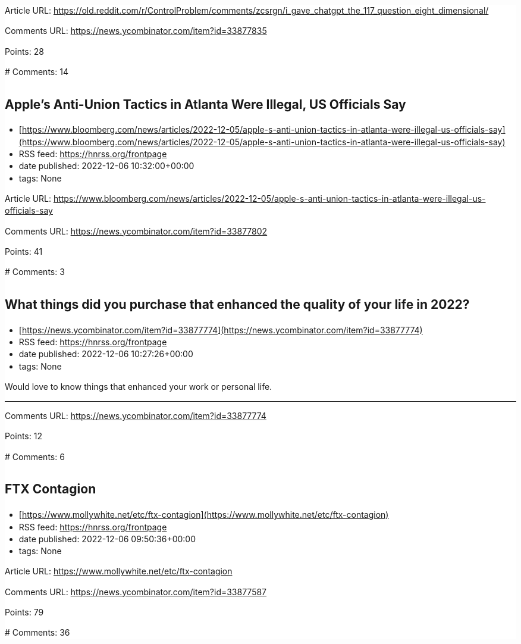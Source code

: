 <p>Article URL: <a href="https://old.reddit.com/r/ControlProblem/comments/zcsrgn/i_gave_chatgpt_the_117_question_eight_dimensional/">https://old.reddit.com/r/ControlProblem/comments/zcsrgn/i_gave_chatgpt_the_117_question_eight_dimensional/</a></p>
<p>Comments URL: <a href="https://news.ycombinator.com/item?id=33877835">https://news.ycombinator.com/item?id=33877835</a></p>
<p>Points: 28</p>
<p># Comments: 14</p>

## Apple’s Anti-Union Tactics in Atlanta Were Illegal, US Officials Say
 - [https://www.bloomberg.com/news/articles/2022-12-05/apple-s-anti-union-tactics-in-atlanta-were-illegal-us-officials-say](https://www.bloomberg.com/news/articles/2022-12-05/apple-s-anti-union-tactics-in-atlanta-were-illegal-us-officials-say)
 - RSS feed: https://hnrss.org/frontpage
 - date published: 2022-12-06 10:32:00+00:00
 - tags: None

<p>Article URL: <a href="https://www.bloomberg.com/news/articles/2022-12-05/apple-s-anti-union-tactics-in-atlanta-were-illegal-us-officials-say">https://www.bloomberg.com/news/articles/2022-12-05/apple-s-anti-union-tactics-in-atlanta-were-illegal-us-officials-say</a></p>
<p>Comments URL: <a href="https://news.ycombinator.com/item?id=33877802">https://news.ycombinator.com/item?id=33877802</a></p>
<p>Points: 41</p>
<p># Comments: 3</p>

## What things did you purchase that enhanced the quality of your life in 2022?
 - [https://news.ycombinator.com/item?id=33877774](https://news.ycombinator.com/item?id=33877774)
 - RSS feed: https://hnrss.org/frontpage
 - date published: 2022-12-06 10:27:26+00:00
 - tags: None

<p>Would love to know things that enhanced your work or personal life.</p>
<hr />
<p>Comments URL: <a href="https://news.ycombinator.com/item?id=33877774">https://news.ycombinator.com/item?id=33877774</a></p>
<p>Points: 12</p>
<p># Comments: 6</p>

## FTX Contagion
 - [https://www.mollywhite.net/etc/ftx-contagion](https://www.mollywhite.net/etc/ftx-contagion)
 - RSS feed: https://hnrss.org/frontpage
 - date published: 2022-12-06 09:50:36+00:00
 - tags: None

<p>Article URL: <a href="https://www.mollywhite.net/etc/ftx-contagion">https://www.mollywhite.net/etc/ftx-contagion</a></p>
<p>Comments URL: <a href="https://news.ycombinator.com/item?id=33877587">https://news.ycombinator.com/item?id=33877587</a></p>
<p>Points: 79</p>
<p># Comments: 36</p>
